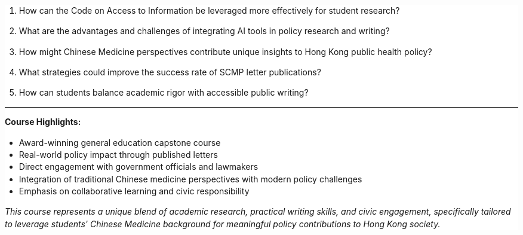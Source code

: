 1. How can the Code on Access to Information be leveraged more effectively for student research?

2. What are the advantages and challenges of integrating AI tools in policy research and writing?

3. How might Chinese Medicine perspectives contribute unique insights to Hong Kong public health policy?

4. What strategies could improve the success rate of SCMP letter publications?

5. How can students balance academic rigor with accessible public writing?

---

**Course Highlights:**
- Award-winning general education capstone course
- Real-world policy impact through published letters
- Direct engagement with government officials and lawmakers
- Integration of traditional Chinese medicine perspectives with modern policy challenges
- Emphasis on collaborative learning and civic responsibility

*This course represents a unique blend of academic research, practical writing skills, and civic engagement, specifically tailored to leverage students' Chinese Medicine background for meaningful policy contributions to Hong Kong society.*
